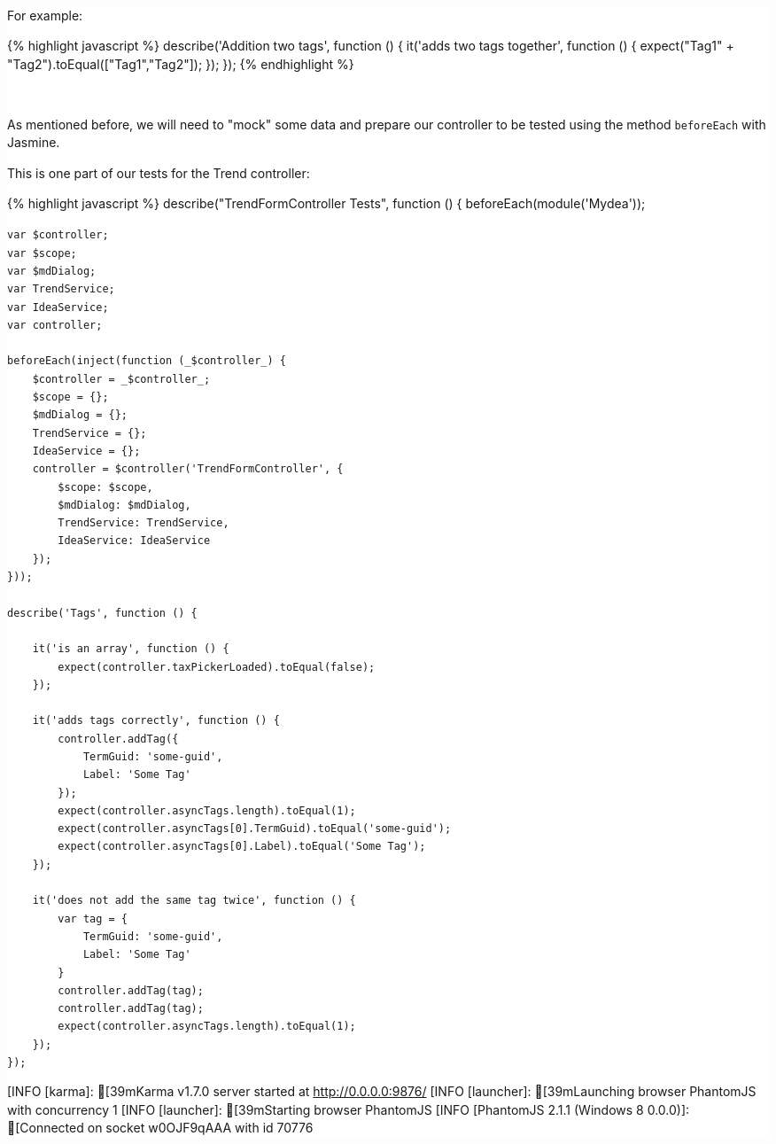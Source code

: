 For example:

{% highlight javascript %}
describe('Addition two tags', function () {
    it('adds two tags together', function () {
        expect("Tag1" + "Tag2").toEqual(["Tag1","Tag2"]);
    });
});
{% endhighlight %}

<br/>

As mentioned before, we will need to "mock" some data and prepare our controller to be tested using the method ```beforeEach``` with Jasmine.

This is one part of our tests for the Trend controller:

{% highlight javascript %}
describe("TrendFormController Tests", function () {
    beforeEach(module('Mydea'));

    var $controller;
    var $scope;
    var $mdDialog;
    var TrendService;
    var IdeaService;
    var controller;

    beforeEach(inject(function (_$controller_) {
        $controller = _$controller_;
        $scope = {};
        $mdDialog = {};
        TrendService = {};
        IdeaService = {};
        controller = $controller('TrendFormController', {
            $scope: $scope,
            $mdDialog: $mdDialog,
            TrendService: TrendService,
            IdeaService: IdeaService
        });
    }));

    describe('Tags', function () {
        
        it('is an array', function () {
            expect(controller.taxPickerLoaded).toEqual(false);
        });

        it('adds tags correctly', function () {
            controller.addTag({
                TermGuid: 'some-guid',
                Label: 'Some Tag'
            });
            expect(controller.asyncTags.length).toEqual(1);
            expect(controller.asyncTags[0].TermGuid).toEqual('some-guid');
            expect(controller.asyncTags[0].Label).toEqual('Some Tag');
        });

        it('does not add the same tag twice', function () {
            var tag = {
                TermGuid: 'some-guid',
                Label: 'Some Tag'
            }
            controller.addTag(tag);
            controller.addTag(tag);
            expect(controller.asyncTags.length).toEqual(1);
        });
    });

[INFO [karma]: [39mKarma v1.7.0 server started at http://0.0.0.0:9876/
[INFO [launcher]: [39mLaunching browser PhantomJS with concurrency 1
[INFO [launcher]: [39mStarting browser PhantomJS
[INFO [PhantomJS 2.1.1 (Windows 8 0.0.0)]: [Connected on socket w0OJF9qAAA with id 70776